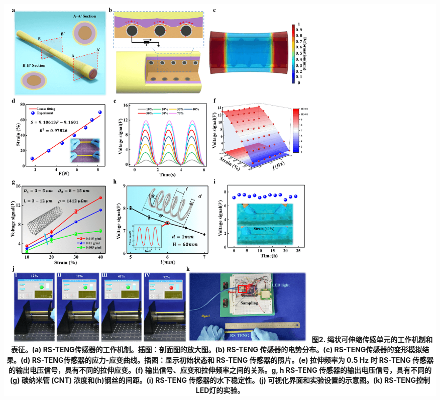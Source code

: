 <p style="text-align:center;" >
<img class="center-block" style="margin:auto; width:70%;" src="/lab_images/news/U3DTT_2.png" alt=""/>
<b>
图2. 绳状可伸缩传感单元的工作机制和表征。(a) RS-TENG传感器的工作机制。插图：剖面图的放大图。(b) RS-TENG 传感器的电势分布。(c) RS-TENG传感器的变形模拟结果。(d) RS-TENG传感器的应力-应变曲线。插图：显示初始状态和 RS-TENG 传感器的照片。(e) 拉伸频率为 0.5 Hz 时 RS-TENG 传感器的输出电压信号，具有不同的拉伸应变。(f) 输出信号、应变和拉伸频率之间的关系。g, h RS-TENG 传感器的输出电压信号，具有不同的 (g) 碳纳米管 (CNT) 浓度和(h)钢丝的间距。(i) RS-TENG 传感器的水下稳定性。(j) 可视化界面和实验设置的示意图。(k) RS-TENG控制LED灯的实验。
</b>
</p>

